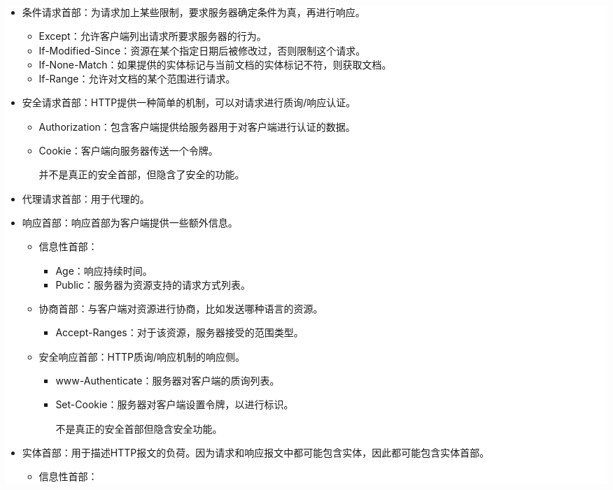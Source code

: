   * 条件请求首部：为请求加上某些限制，要求服务器确定条件为真，再进行响应。

    * Except：允许客户端列出请求所要求服务器的行为。
    * If-Modified-Since：资源在某个指定日期后被修改过，否则限制这个请求。
    * If-None-Match：如果提供的实体标记与当前文档的实体标记不符，则获取文档。
    * If-Range：允许对文档的某个范围进行请求。

  * 安全请求首部：HTTP提供一种简单的机制，可以对请求进行质询/响应认证。

    * Authorization：包含客户端提供给服务器用于对客户端进行认证的数据。

    * Cookie：客户端向服务器传送一个令牌。

      并不是真正的安全首部，但隐含了安全的功能。

  * 代理请求首部：用于代理的。

* 响应首部：响应首部为客户端提供一些额外信息。

  * 信息性首部：
    * Age：响应持续时间。
    * Public：服务器为资源支持的请求方式列表。

  * 协商首部：与客户端对资源进行协商，比如发送哪种语言的资源。

    * Accept-Ranges：对于该资源，服务器接受的范围类型。

  * 安全响应首部：HTTP质询/响应机制的响应侧。

    * www-Authenticate：服务器对客户端的质询列表。

    * Set-Cookie：服务器对客户端设置令牌，以进行标识。

      不是真正的安全首部但隐含安全功能。

* 实体首部：用于描述HTTP报文的负荷。因为请求和响应报文中都可能包含实体，因此都可能包含实体首部。

  * 信息性首部：

    
